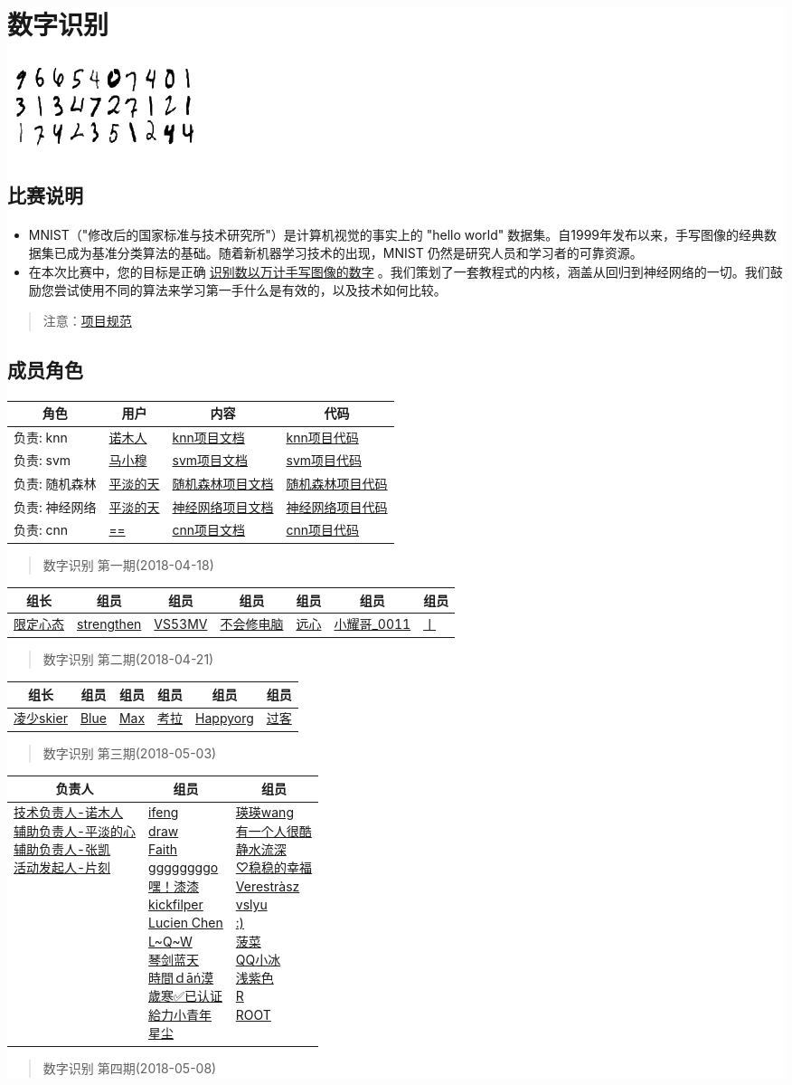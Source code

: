 # **数字识别**

![](/img/competitions/getting-started/digit-recognizer/front_page.png)

## 比赛说明

* MNIST（"修改后的国家标准与技术研究所"）是计算机视觉的事实上的 "hello world" 数据集。自1999年发布以来，手写图像的经典数据集已成为基准分类算法的基础。随着新机器学习技术的出现，MNIST 仍然是研究人员和学习者的可靠资源。
* 在本次比赛中，您的目标是正确 [识别数以万计手写图像的数字](https://www.kaggle.com/c/digit-recognizer) 。我们策划了一套教程式的内核，涵盖从回归到神经网络的一切。我们鼓励您尝试使用不同的算法来学习第一手什么是有效的，以及技术如何比较。

> 注意：[项目规范](/docs/kaggle-quickstart.md)

## 成员角色

| 角色 | 用户 | 内容 | 代码 |
| -- | -- | -- | -- |
| 负责: knn | [诺木人](https://github.com/1mrliu) | [knn项目文档](/competitions/getting-started/digit-recognizer/knn算法描述.md) | [knn项目代码](/src/py3.x/kaggle/getting-started/digit-recognizer/knn-python3.6.py) |
| 负责: svm | [马小穆](https://github.com/maxiaomu) | [svm项目文档](/competitions/getting-started/digit-recognizer/svm算法描述.md) | [svm项目代码](/src/py3.x/kaggle/getting-started/digit-recognizer/svm-python3.6.py) |
| 负责: 随机森林 | [平淡的天](https://github.com/friedhelm739) | [随机森林项目文档](/competitions/getting-started/digit-recognizer/随机森林算法描述.md) | [随机森林项目代码](/src/py3.x/kaggle/getting-started/digit-recognizer/rf-python3.6.py) |
| 负责: 神经网络 | [平淡的天](https://github.com/friedhelm739) | [神经网络项目文档](/competitions/getting-started/digit-recognizer/神经网络算法描述.md) | [神经网络项目代码](/src/py3.x/kaggle/getting-started/digit-recognizer/nn-python3.6.py) |
| 负责: cnn | [==](https://github.com/xiaomingnio) | [cnn项目文档](/competitions/getting-started/digit-recognizer/cnn算法描述.md) | [cnn项目代码](/src/py3.x/kaggle/getting-started/digit-recognizer/keras_cnn-python3.6.py) |

> 数字识别 第一期(2018-04-18)

| 组长 | 组员 | 组员 | 组员 | 组员 | 组员 | 组员 |
| -- | -- | -- | -- | -- | -- | -- |
| [限定心态](https://github.com/island99) | [strengthen](https://github.com/Yestrengthen) | [VS53MV](https://github.com/La-fe) | [不会修电脑](https://github.com/smallsmallwood) | [远心](https://github.com/SwordFaith) | [小耀哥_0011](https://github.com/yirenrumeng) | [丨](https://github.com/nincro)|

> 数字识别 第二期(2018-04-21)

| 组长 | 组员 | 组员 | 组员 | 组员 | 组员 |
| -- | -- | -- | -- | -- | -- |
|[凌少skier](https://github.com/skierlin)|[Blue]() |[Max]()|[考拉]()|[Happyorg]()|[过客]()|

> 数字识别 第三期(2018-05-03)

| 负责人 | 组员 | 组员|
| -- | -- | -- |
|[技术负责人-诺木人](https://github.com/1mrliu)<br/>[辅助负责人-平淡的心]()<br/>[辅助负责人-张凯]()<br/>[活动发起人-片刻](https://github.com/jiangzhonglian)| [ifeng](https://github.com/ifeng2025)<br/>[draw](https://github.com/)<br/>[Faith](https://github.com/77qingliu)<br/>[ggggggggo](https://github.com/)<br/>[嘿！漆漆](https://github.com/77const)<br/>[kickfilper](https://github.com/yongfegnyan)<br/>[Lucien Chen](https://github.com/hubeihubei)<br/>[L~Q~W](https://github.com/)<br/>[琴剑蓝天](https://github.com/xvjie)<br/>[時間ｄāń漠](https://github.com/)<br/>[歲寒✅已认证](https://github.com/)<br/>[給力小青年](https://github.com/XCWDSG)<br/>[星尘](https://github.com/wilderchen)<br/>|[瑛瑛wang](https://github.com/)<br/>[有一个人很酷](https://github.com/)<br/>[静水流深](https://github.com/)<br/>[♡稳稳的幸福](https://github.com/patrickwangqy)<br/>[Verestràsz](https://github.com/soarchorale)<br/>[vslyu](https://github.com/)<br/>[:)]()<br/>[菠菜](https://github.com/wpbshine)<br/>[QQ小冰](https://github.com/Luyu-Liam)<br/>[浅紫色](https://github.com/MarkerGo)<br/>[R](https://github.com/rjdCS)<br/>[ROOT](https://github.com/zch765536121) |

> 数字识别 第四期(2018-05-08)
